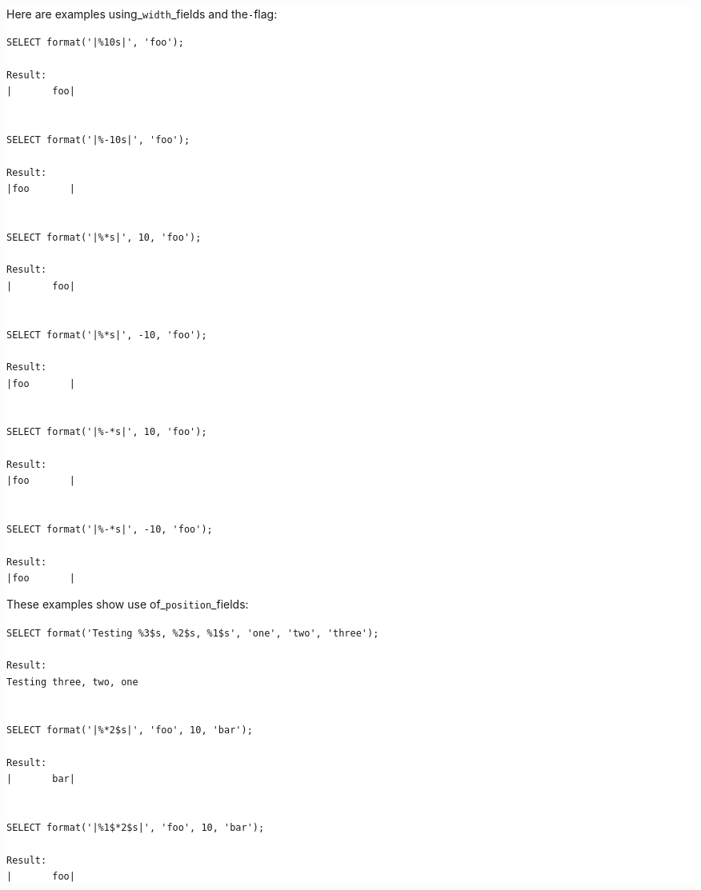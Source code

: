 Here are examples using_`width`_fields and the`-`flag:

```
SELECT format('|%10s|', 'foo');

Result: 
|       foo|


SELECT format('|%-10s|', 'foo');

Result: 
|foo       |


SELECT format('|%*s|', 10, 'foo');

Result: 
|       foo|


SELECT format('|%*s|', -10, 'foo');

Result: 
|foo       |


SELECT format('|%-*s|', 10, 'foo');

Result: 
|foo       |


SELECT format('|%-*s|', -10, 'foo');

Result: 
|foo       |
```

These examples show use of_`position`_fields:

```
SELECT format('Testing %3$s, %2$s, %1$s', 'one', 'two', 'three');

Result: 
Testing three, two, one


SELECT format('|%*2$s|', 'foo', 10, 'bar');

Result: 
|       bar|


SELECT format('|%1$*2$s|', 'foo', 10, 'bar');

Result: 
|       foo|
```
